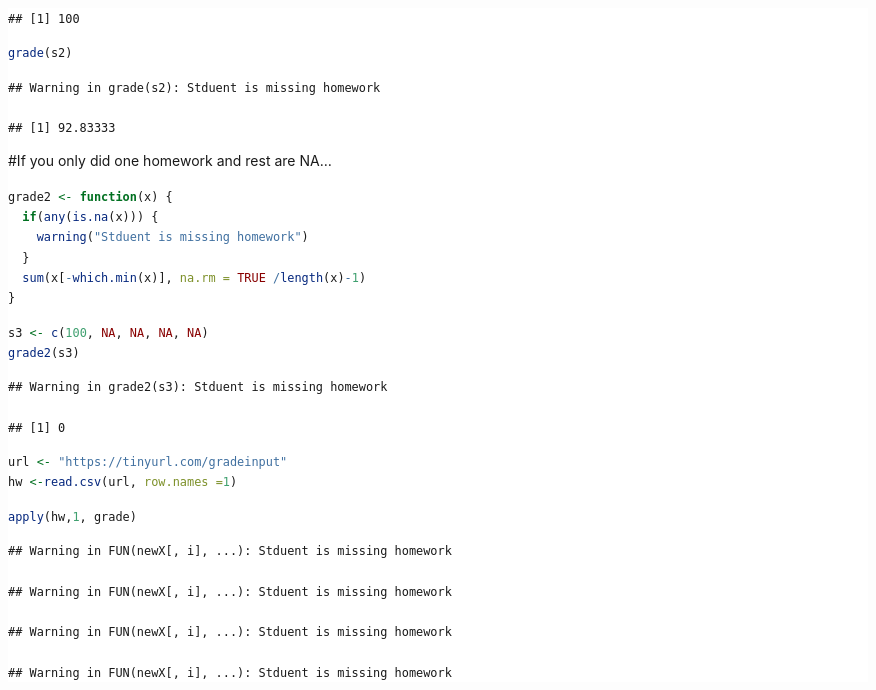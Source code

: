    ## [1] 100

``` r
grade(s2)
```

    ## Warning in grade(s2): Stduent is missing homework

    ## [1] 92.83333

\#If you only did one homework and rest are NA…

``` r
grade2 <- function(x) {
  if(any(is.na(x))) {
    warning("Stduent is missing homework")
  }
  sum(x[-which.min(x)], na.rm = TRUE /length(x)-1)
}
```

``` r
s3 <- c(100, NA, NA, NA, NA)
grade2(s3)
```

    ## Warning in grade2(s3): Stduent is missing homework

    ## [1] 0

``` r
url <- "https://tinyurl.com/gradeinput"
hw <-read.csv(url, row.names =1)
```

``` r
apply(hw,1, grade)
```

    ## Warning in FUN(newX[, i], ...): Stduent is missing homework
    
    ## Warning in FUN(newX[, i], ...): Stduent is missing homework
    
    ## Warning in FUN(newX[, i], ...): Stduent is missing homework
    
    ## Warning in FUN(newX[, i], ...): Stduent is missing homework
